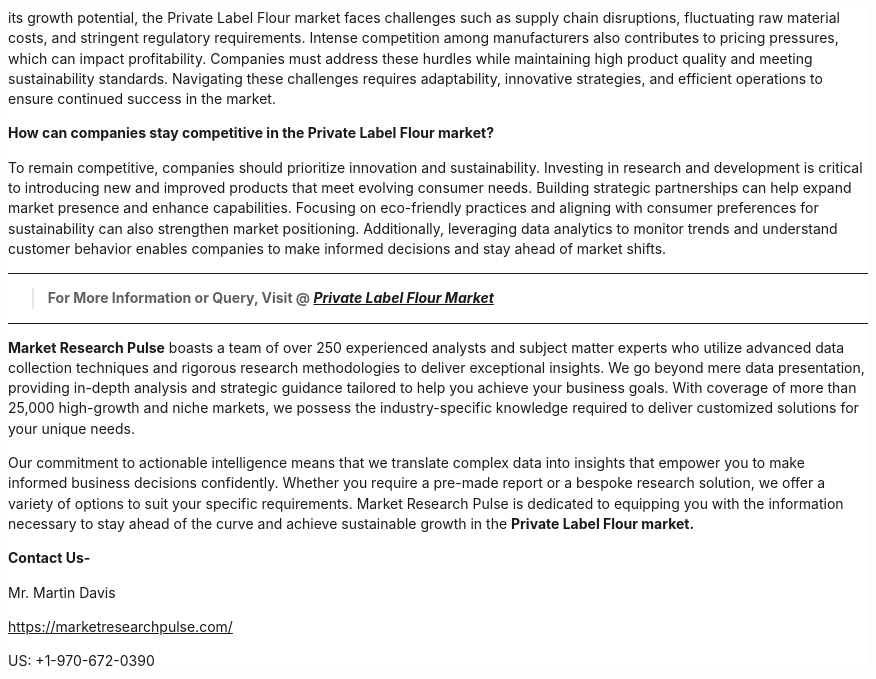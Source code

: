 its growth potential, the Private Label Flour market faces challenges such as supply chain disruptions, fluctuating raw material costs, and stringent regulatory requirements. Intense competition among manufacturers also contributes to pricing pressures, which can impact profitability. Companies must address these hurdles while maintaining high product quality and meeting sustainability standards. Navigating these challenges requires adaptability, innovative strategies, and efficient operations to ensure continued success in the market.</p><p><strong>How can companies stay competitive in the Private Label Flour market?</strong></p><p>To remain competitive, companies should prioritize innovation and sustainability. Investing in research and development is critical to introducing new and improved products that meet evolving consumer needs. Building strategic partnerships can help expand market presence and enhance capabilities. Focusing on eco-friendly practices and aligning with consumer preferences for sustainability can also strengthen market positioning. Additionally, leveraging data analytics to monitor trends and understand customer behavior enables companies to make informed decisions and stay ahead of market shifts.</p><hr /><blockquote><p><strong>For More Information or Query, Visit @&nbsp;<em><a href="https://marketresearchpulse.com/report/33437/private-label-flour-market?utm_source=Linkedin&utm_medium=020">Private Label Flour Market</a></em></strong></p></blockquote><hr /><p><strong>Market Research Pulse</strong> boasts a team of over 250 experienced analysts and subject matter experts who utilize advanced data collection techniques and rigorous research methodologies to deliver exceptional insights. We go beyond mere data presentation, providing in-depth analysis and strategic guidance tailored to help you achieve your business goals. With coverage of more than 25,000 high-growth and niche markets, we possess the industry-specific knowledge required to deliver customized solutions for your unique needs.</p><p>Our commitment to actionable intelligence means that we translate complex data into insights that empower you to make informed business decisions confidently. Whether you require a pre-made report or a bespoke research solution, we offer a variety of options to suit your specific requirements. Market Research Pulse is dedicated to equipping you with the information necessary to stay ahead of the curve and achieve sustainable growth in the <strong>Private Label Flour market.</strong></p><p><strong>Contact Us-</strong></p><p>Mr. Martin Davis</p><p>https://marketresearchpulse.com/</p><p>US: +1-970-672-0390</p>